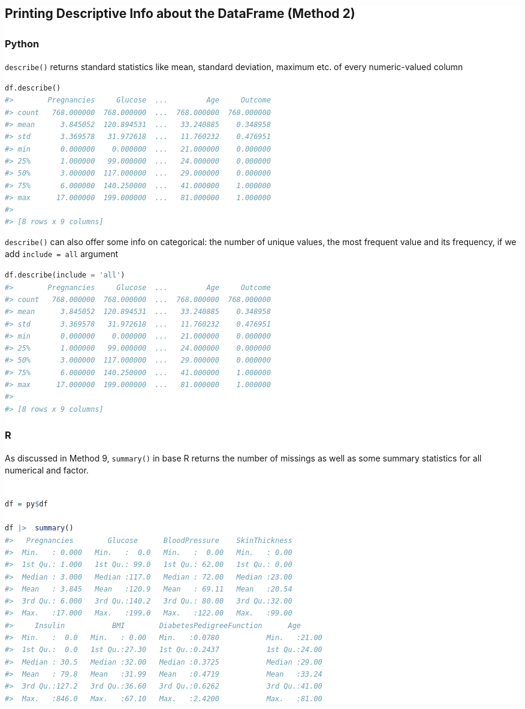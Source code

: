 ## Printing Descriptive Info about the DataFrame (Method 2)

### Python

`describe()` returns standard statistics like mean, standard deviation, maximum etc. of every numeric-valued column


```python
df.describe()
#>        Pregnancies     Glucose  ...         Age     Outcome
#> count   768.000000  768.000000  ...  768.000000  768.000000
#> mean      3.845052  120.894531  ...   33.240885    0.348958
#> std       3.369578   31.972618  ...   11.760232    0.476951
#> min       0.000000    0.000000  ...   21.000000    0.000000
#> 25%       1.000000   99.000000  ...   24.000000    0.000000
#> 50%       3.000000  117.000000  ...   29.000000    0.000000
#> 75%       6.000000  140.250000  ...   41.000000    1.000000
#> max      17.000000  199.000000  ...   81.000000    1.000000
#> 
#> [8 rows x 9 columns]
```

`describe()` can also offer some info on categorical: the number of unique values, the most frequent value and its frequency, if we add `include = all` argument


```python
df.describe(include = 'all')
#>        Pregnancies     Glucose  ...         Age     Outcome
#> count   768.000000  768.000000  ...  768.000000  768.000000
#> mean      3.845052  120.894531  ...   33.240885    0.348958
#> std       3.369578   31.972618  ...   11.760232    0.476951
#> min       0.000000    0.000000  ...   21.000000    0.000000
#> 25%       1.000000   99.000000  ...   24.000000    0.000000
#> 50%       3.000000  117.000000  ...   29.000000    0.000000
#> 75%       6.000000  140.250000  ...   41.000000    1.000000
#> max      17.000000  199.000000  ...   81.000000    1.000000
#> 
#> [8 rows x 9 columns]
```

### R

As discussed in Method 9, `summary()` in base R returns the number of missings as well as some summary statistics for all numerical and factor.  


```r

df = py$df

df |>  summary()
#>   Pregnancies        Glucose      BloodPressure    SkinThickness  
#>  Min.   : 0.000   Min.   :  0.0   Min.   :  0.00   Min.   : 0.00  
#>  1st Qu.: 1.000   1st Qu.: 99.0   1st Qu.: 62.00   1st Qu.: 0.00  
#>  Median : 3.000   Median :117.0   Median : 72.00   Median :23.00  
#>  Mean   : 3.845   Mean   :120.9   Mean   : 69.11   Mean   :20.54  
#>  3rd Qu.: 6.000   3rd Qu.:140.2   3rd Qu.: 80.00   3rd Qu.:32.00  
#>  Max.   :17.000   Max.   :199.0   Max.   :122.00   Max.   :99.00  
#>     Insulin           BMI        DiabetesPedigreeFunction      Age       
#>  Min.   :  0.0   Min.   : 0.00   Min.   :0.0780           Min.   :21.00  
#>  1st Qu.:  0.0   1st Qu.:27.30   1st Qu.:0.2437           1st Qu.:24.00  
#>  Median : 30.5   Median :32.00   Median :0.3725           Median :29.00  
#>  Mean   : 79.8   Mean   :31.99   Mean   :0.4719           Mean   :33.24  
#>  3rd Qu.:127.2   3rd Qu.:36.60   3rd Qu.:0.6262           3rd Qu.:41.00  
#>  Max.   :846.0   Max.   :67.10   Max.   :2.4200           Max.   :81.00  
```